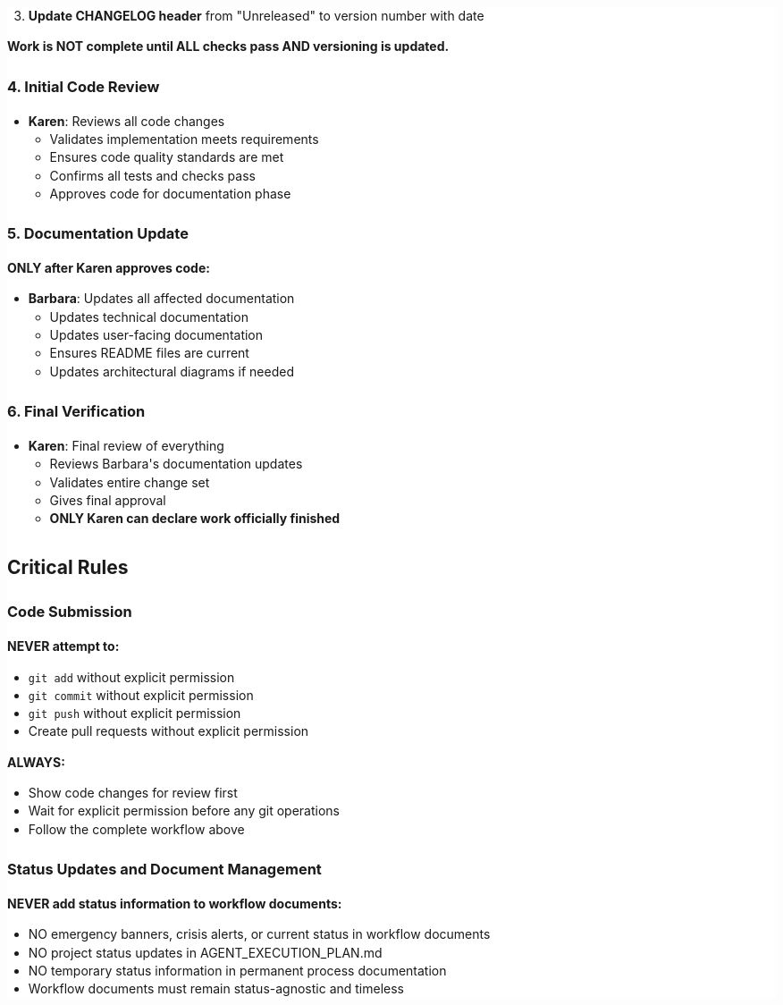 3. **Update CHANGELOG header** from "Unreleased" to version number with date

**Work is NOT complete until ALL checks pass AND versioning is updated.**

### 4. Initial Code Review

- **Karen**: Reviews all code changes
  - Validates implementation meets requirements
  - Ensures code quality standards are met
  - Confirms all tests and checks pass
  - Approves code for documentation phase

### 5. Documentation Update

**ONLY after Karen approves code:**

- **Barbara**: Updates all affected documentation
  - Updates technical documentation
  - Updates user-facing documentation
  - Ensures README files are current
  - Updates architectural diagrams if needed

### 6. Final Verification

- **Karen**: Final review of everything
  - Reviews Barbara's documentation updates
  - Validates entire change set
  - Gives final approval
  - **ONLY Karen can declare work officially finished**

## Critical Rules

### Code Submission

**NEVER attempt to:**

- `git add` without explicit permission
- `git commit` without explicit permission
- `git push` without explicit permission
- Create pull requests without explicit permission

**ALWAYS:**

- Show code changes for review first
- Wait for explicit permission before any git operations
- Follow the complete workflow above

### Status Updates and Document Management

**NEVER add status information to workflow documents:**

- NO emergency banners, crisis alerts, or current status in workflow documents
- NO project status updates in AGENT_EXECUTION_PLAN.md
- NO temporary status information in permanent process documentation
- Workflow documents must remain status-agnostic and timeless

